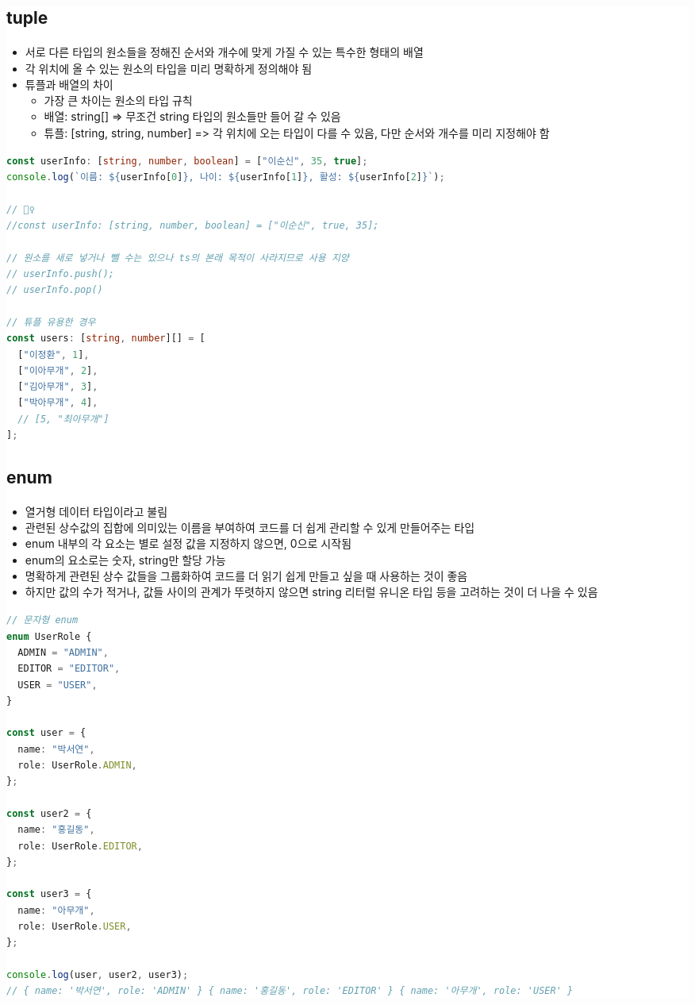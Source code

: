 ## tuple

- 서로 다른 타입의 원소들을 정해진 순서와 개수에 맞게 가질 수 있는 특수한 형태의 배열
- 각 위치에 올 수 있는 원소의 타입을 미리 명확하게 정의해야 됨
- 튜플과 배열의 차이
  - 가장 큰 차이는 원소의 타입 규칙
  - 배열: string[] => 무조건 string 타입의 원소들만 들어 갈 수 있음
  - 튜플: [string, string, number] => 각 위치에 오는 타입이 다를 수 있음, 다만 순서와 개수를 미리 지정해야 함

```typescript
const userInfo: [string, number, boolean] = ["이순신", 35, true];
console.log(`이름: ${userInfo[0]}, 나이: ${userInfo[1]}, 활성: ${userInfo[2]}`);

// 🙅‍♀️
//const userInfo: [string, number, boolean] = ["이순신", true, 35];

// 원소를 새로 넣거나 뺄 수는 있으나 ts의 본래 목적이 사라지므로 사용 지양
// userInfo.push();
// userInfo.pop()

// 튜플 유용한 경우
const users: [string, number][] = [
  ["이정환", 1],
  ["이아무개", 2],
  ["김아무개", 3],
  ["박아무개", 4],
  // [5, "최아무개"]
];
```

## enum

- 열거형 데이터 타입이라고 불림
- 관련된 상수값의 집합에 의미있는 이름을 부여하여 코드를 더 쉽게 관리할 수 있게 만들어주는 타입
- enum 내부의 각 요소는 별로 설정 값을 지정하지 않으면, 0으로 시작됨
- enum의 요소로는 숫자, string만 할당 가능
- 명확하게 관련된 상수 값들을 그룹화하여 코드를 더 읽기 쉽게 만들고 싶을 때 사용하는 것이 좋음
- 하지만 값의 수가 적거나, 값들 사이의 관계가 뚜렷하지 않으면 string 리터럴 유니온 타입 등을 고려하는 것이 더 나을 수 있음

```typescript
// 문자형 enum
enum UserRole {
  ADMIN = "ADMIN",
  EDITOR = "EDITOR",
  USER = "USER",
}

const user = {
  name: "박서연",
  role: UserRole.ADMIN,
};

const user2 = {
  name: "홍길동",
  role: UserRole.EDITOR,
};

const user3 = {
  name: "아무개",
  role: UserRole.USER,
};

console.log(user, user2, user3);
// { name: '박서연', role: 'ADMIN' } { name: '홍길동', role: 'EDITOR' } { name: '아무개', role: 'USER' }
```
